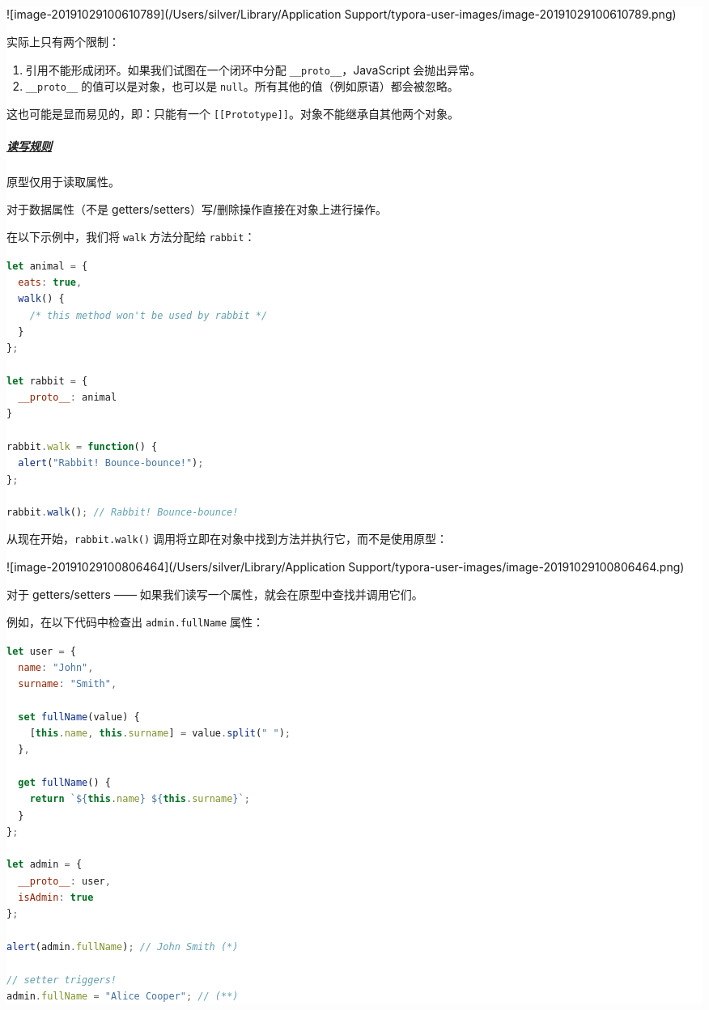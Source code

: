 ![image-20191029100610789](/Users/silver/Library/Application Support/typora-user-images/image-20191029100610789.png)

实际上只有两个限制：

1. 引用不能形成闭环。如果我们试图在一个闭环中分配 `__proto__`，JavaScript 会抛出异常。
2. `__proto__` 的值可以是对象，也可以是 `null`。所有其他的值（例如原语）都会被忽略。

这也可能是显而易见的，即：只能有一个 `[[Prototype]]`。对象不能继承自其他两个对象。

##### [读写规则](https://zh.javascript.info/prototype-inheritance#du-xie-gui-ze)

原型仅用于读取属性。

对于数据属性（不是 getters/setters）写/删除操作直接在对象上进行操作。

在以下示例中，我们将 `walk` 方法分配给 `rabbit`：

```javascript
let animal = {
  eats: true,
  walk() {
    /* this method won't be used by rabbit */
  }
};

let rabbit = {
  __proto__: animal
}

rabbit.walk = function() {
  alert("Rabbit! Bounce-bounce!");
};

rabbit.walk(); // Rabbit! Bounce-bounce!
```

从现在开始，`rabbit.walk()` 调用将立即在对象中找到方法并执行它，而不是使用原型：

![image-20191029100806464](/Users/silver/Library/Application Support/typora-user-images/image-20191029100806464.png)

对于 getters/setters —— 如果我们读写一个属性，就会在原型中查找并调用它们。

例如，在以下代码中检查出 `admin.fullName` 属性：

```javascript
let user = {
  name: "John",
  surname: "Smith",

  set fullName(value) {
    [this.name, this.surname] = value.split(" ");
  },

  get fullName() {
    return `${this.name} ${this.surname}`;
  }
};

let admin = {
  __proto__: user,
  isAdmin: true
};

alert(admin.fullName); // John Smith (*)

// setter triggers!
admin.fullName = "Alice Cooper"; // (**)
```